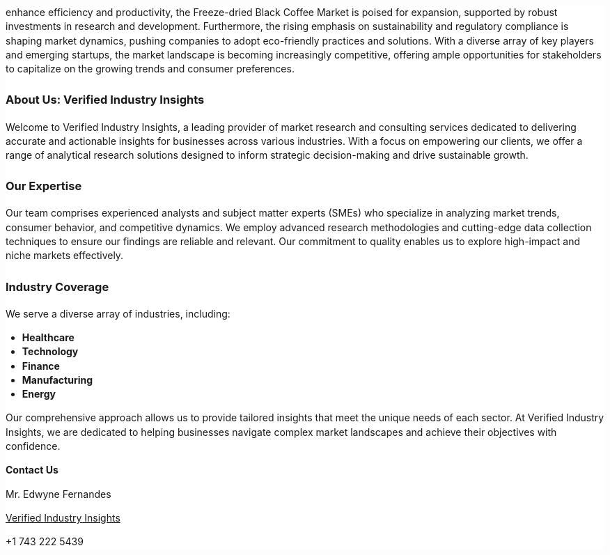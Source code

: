 enhance efficiency and productivity, the Freeze-dried Black Coffee Market is poised for expansion, supported by robust investments in research and development. Furthermore, the rising emphasis on sustainability and regulatory compliance is shaping market dynamics, pushing companies to adopt eco-friendly practices and solutions. With a diverse array of key players and emerging startups, the market landscape is becoming increasingly competitive, offering ample opportunities for stakeholders to capitalize on the growing trends and consumer preferences.</p><h3>About Us: Verified Industry Insights</h3><p>Welcome to Verified Industry Insights, a leading provider of market research and consulting services dedicated to delivering accurate and actionable insights for businesses across various industries. With a focus on empowering our clients, we offer a range of analytical research solutions designed to inform strategic decision-making and drive sustainable growth.</p><h3>Our Expertise</h3><p>Our team comprises experienced analysts and subject matter experts (SMEs) who specialize in analyzing market trends, consumer behavior, and competitive dynamics. We employ advanced research methodologies and cutting-edge data collection techniques to ensure our findings are reliable and relevant. Our commitment to quality enables us to explore high-impact and niche markets effectively.</p><h3>Industry Coverage</h3><p>We serve a diverse array of industries, including:</p><ul><li><strong>Healthcare</strong></li><li><strong>Technology</strong></li><li><strong>Finance</strong></li><li><strong>Manufacturing</strong></li><li><strong>Energy</strong></li></ul><p>Our comprehensive approach allows us to provide tailored insights that meet the unique needs of each sector. At Verified Industry Insights, we are dedicated to helping businesses navigate complex market landscapes and achieve their objectives with confidence.</p><p><strong>Contact Us</strong></p><p>Mr. Edwyne Fernandes</p><p><a href="https://www.verifiedindustryinsights.com/">Verified Industry Insights</a></p><p>+1 743 222 5439</p>
